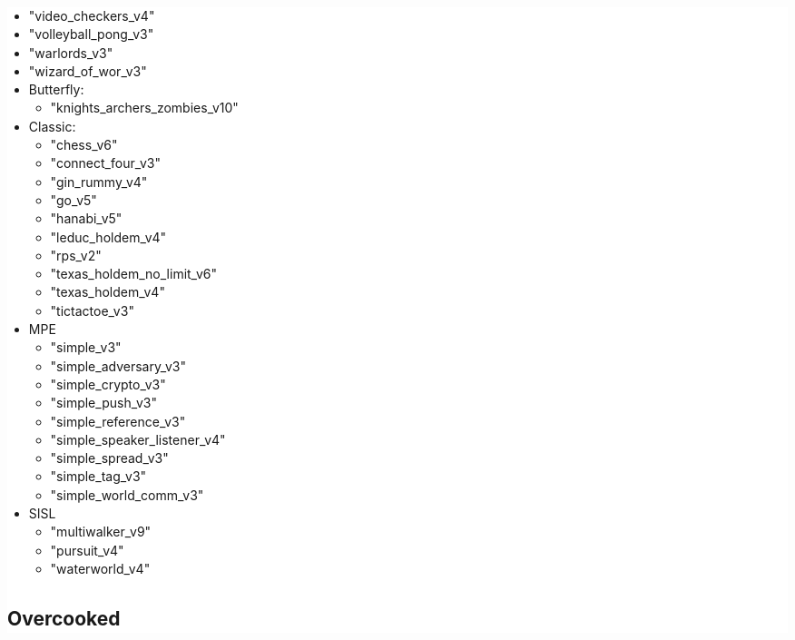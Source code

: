   - "video_checkers_v4"
  - "volleyball_pong_v3"
  - "warlords_v3"
  - "wizard_of_wor_v3"
- Butterfly:
  - "knights_archers_zombies_v10"
- Classic:
  - "chess_v6"
  - "connect_four_v3"
  - "gin_rummy_v4"
  - "go_v5"
  - "hanabi_v5"
  - "leduc_holdem_v4"
  - "rps_v2"
  - "texas_holdem_no_limit_v6"
  - "texas_holdem_v4"
  - "tictactoe_v3"
- MPE
  - "simple_v3"
  - "simple_adversary_v3"
  - "simple_crypto_v3"
  - "simple_push_v3"
  - "simple_reference_v3"
  - "simple_speaker_listener_v4"
  - "simple_spread_v3"
  - "simple_tag_v3"
  - "simple_world_comm_v3"
- SISL
  - "multiwalker_v9"
  - "pursuit_v4"
  - "waterworld_v4"


## Overcooked